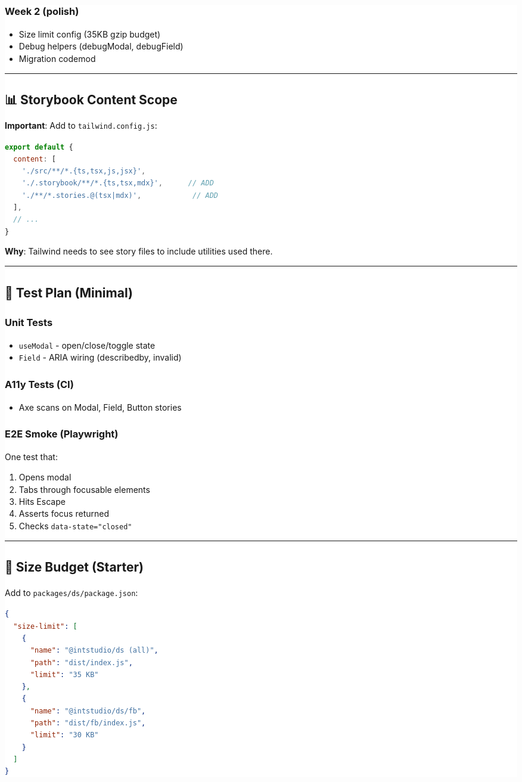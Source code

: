 ### Week 2 (polish)
- Size limit config (35KB gzip budget)
- Debug helpers (debugModal, debugField)
- Migration codemod

---

## 📊 Storybook Content Scope

**Important**: Add to `tailwind.config.js`:

```javascript
export default {
  content: [
    './src/**/*.{ts,tsx,js,jsx}',
    './.storybook/**/*.{ts,tsx,mdx}',      // ADD
    './**/*.stories.@(tsx|mdx)',            // ADD
  ],
  // ...
}
```

**Why**: Tailwind needs to see story files to include utilities used there.

---

## 🧪 Test Plan (Minimal)

### Unit Tests
- `useModal` - open/close/toggle state
- `Field` - ARIA wiring (describedby, invalid)

### A11y Tests (CI)
- Axe scans on Modal, Field, Button stories

### E2E Smoke (Playwright)
One test that:
1. Opens modal
2. Tabs through focusable elements
3. Hits Escape
4. Asserts focus returned
5. Checks `data-state="closed"`

---

## 🎁 Size Budget (Starter)

Add to `packages/ds/package.json`:

```json
{
  "size-limit": [
    {
      "name": "@intstudio/ds (all)",
      "path": "dist/index.js",
      "limit": "35 KB"
    },
    {
      "name": "@intstudio/ds/fb",
      "path": "dist/fb/index.js",
      "limit": "30 KB"
    }
  ]
}
```